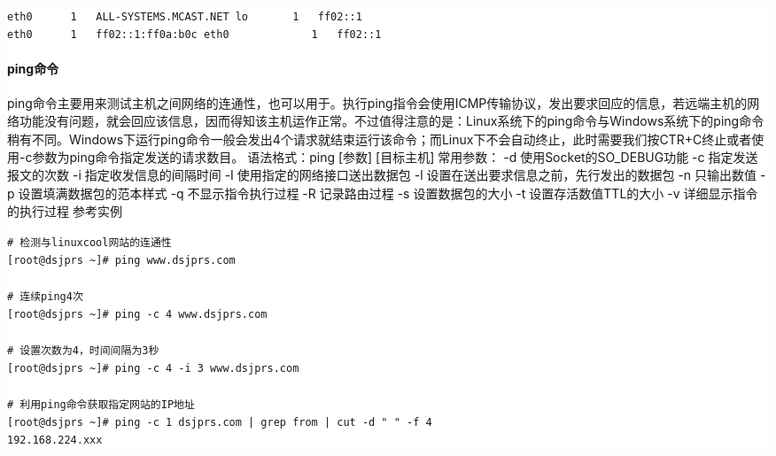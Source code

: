 ```shell
eth0      1   ALL-SYSTEMS.MCAST.NET lo       1   ff02::1 
eth0      1   ff02::1:ff0a:b0c eth0          	1   ff02::1
```

#### ping命令

ping命令主要用来测试主机之间网络的连通性，也可以用于。执行ping指令会使用ICMP传输协议，发出要求回应的信息，若远端主机的网络功能没有问题，就会回应该信息，因而得知该主机运作正常。不过值得注意的是：Linux系统下的ping命令与Windows系统下的ping命令稍有不同。Windows下运行ping命令一般会发出4个请求就结束运行该命令；而Linux下不会自动终止，此时需要我们按CTR+C终止或者使用-c参数为ping命令指定发送的请求数目。
语法格式：ping [参数] [目标主机]
常用参数：
-d
使用Socket的SO_DEBUG功能
-c
指定发送报文的次数
-i
指定收发信息的间隔时间
-I
使用指定的网络接口送出数据包
-l
设置在送出要求信息之前，先行发出的数据包
-n
只输出数值
-p
设置填满数据包的范本样式
-q
不显示指令执行过程
-R
记录路由过程
-s
设置数据包的大小
-t
设置存活数值TTL的大小
-v
详细显示指令的执行过程
参考实例

```shell
# 检测与linuxcool网站的连通性
[root@dsjprs ~]# ping www.dsjprs.com

# 连续ping4次
[root@dsjprs ~]# ping -c 4 www.dsjprs.com 

# 设置次数为4，时间间隔为3秒
[root@dsjprs ~]# ping -c 4 -i 3 www.dsjprs.com

# 利用ping命令获取指定网站的IP地址
[root@dsjprs ~]# ping -c 1 dsjprs.com | grep from | cut -d " " -f 4
192.168.224.xxx
```
